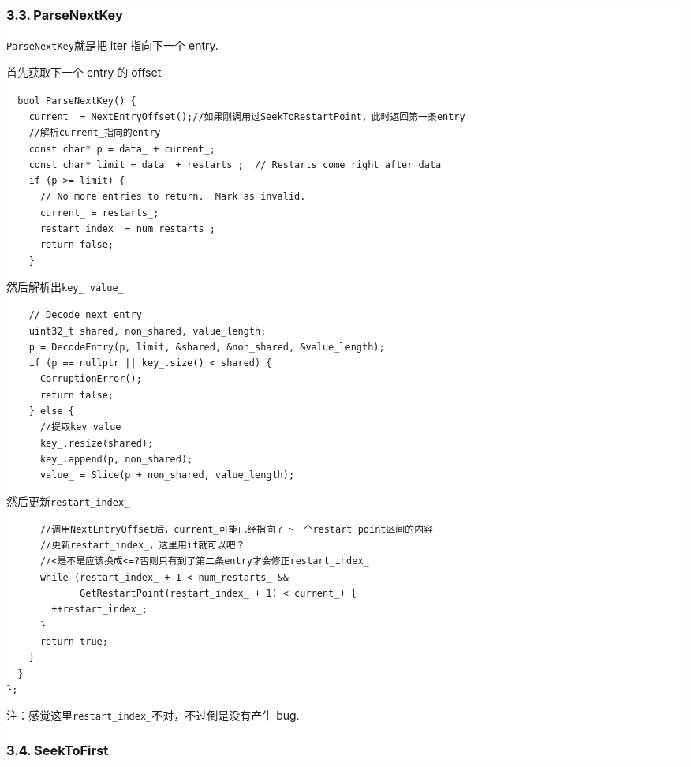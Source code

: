### 3.3. ParseNextKey

`ParseNextKey`就是把 iter 指向下一个 entry.

首先获取下一个 entry 的 offset

```
  bool ParseNextKey() {
    current_ = NextEntryOffset();//如果刚调用过SeekToRestartPoint，此时返回第一条entry
    //解析current_指向的entry
    const char* p = data_ + current_;
    const char* limit = data_ + restarts_;  // Restarts come right after data
    if (p >= limit) {
      // No more entries to return.  Mark as invalid.
      current_ = restarts_;
      restart_index_ = num_restarts_;
      return false;
    }
```

然后解析出`key_ value_`

```
    // Decode next entry
    uint32_t shared, non_shared, value_length;
    p = DecodeEntry(p, limit, &shared, &non_shared, &value_length);
    if (p == nullptr || key_.size() < shared) {
      CorruptionError();
      return false;
    } else {
      //提取key value
      key_.resize(shared);
      key_.append(p, non_shared);
      value_ = Slice(p + non_shared, value_length);
```

然后更新`restart_index_`

```
      //调用NextEntryOffset后，current_可能已经指向了下一个restart point区间的内容
      //更新restart_index_，这里用if就可以吧？
      //<是不是应该换成<=?否则只有到了第二条entry才会修正restart_index_
      while (restart_index_ + 1 < num_restarts_ &&
             GetRestartPoint(restart_index_ + 1) < current_) {
        ++restart_index_;
      }
      return true;
    }
  }
};
```

注：感觉这里`restart_index_`不对，不过倒是没有产生 bug.

### 3.4. SeekToFirst
